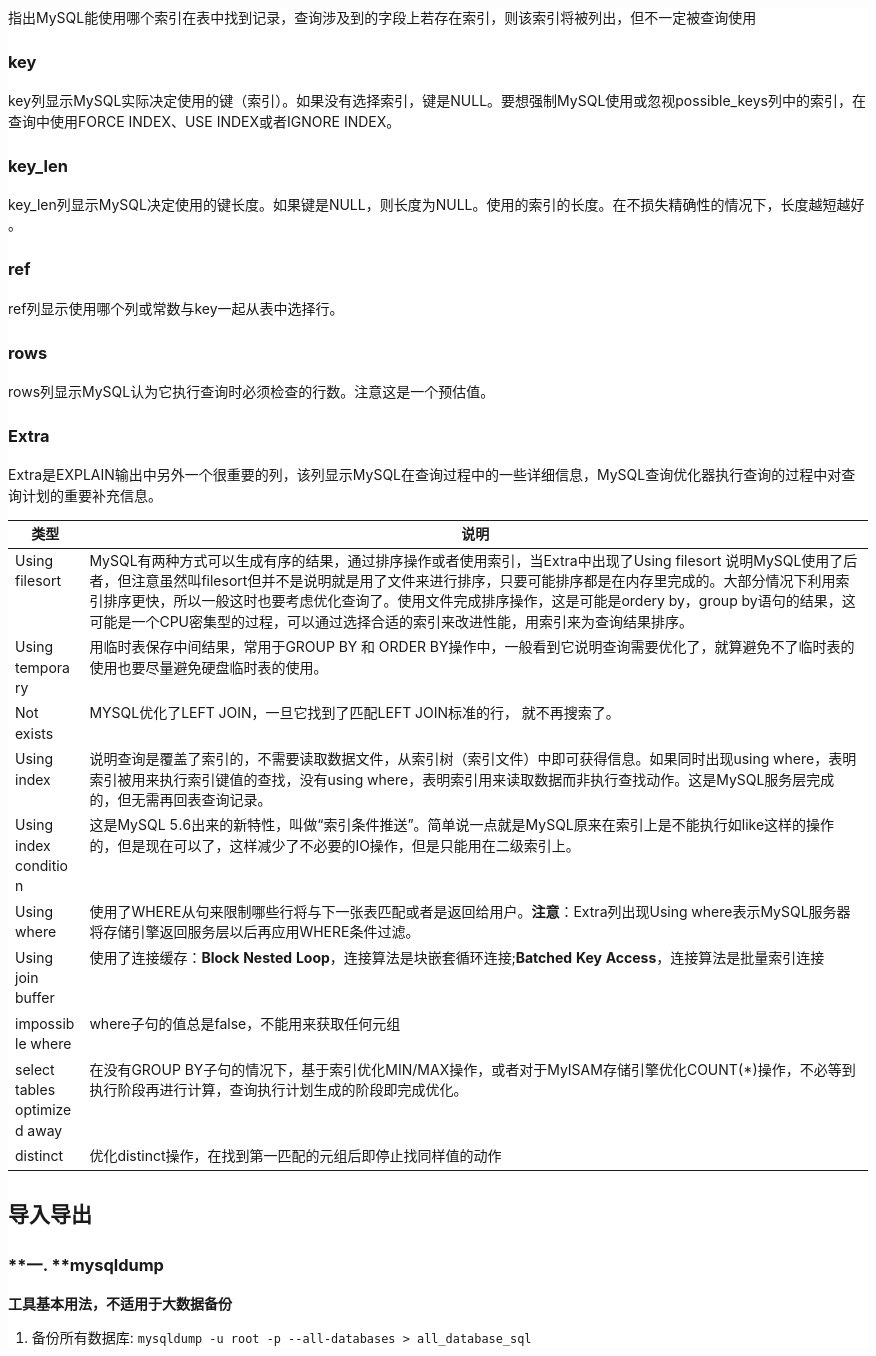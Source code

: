 指出MySQL能使用哪个索引在表中找到记录，查询涉及到的字段上若存在索引，则该索引将被列出，但不一定被查询使用

### key

key列显示MySQL实际决定使用的键（索引）。如果没有选择索引，键是NULL。要想强制MySQL使用或忽视possible_keys列中的索引，在查询中使用FORCE INDEX、USE INDEX或者IGNORE INDEX。

### key_len

key_len列显示MySQL决定使用的键长度。如果键是NULL，则长度为NULL。使用的索引的长度。在不损失精确性的情况下，长度越短越好 。

### ref

ref列显示使用哪个列或常数与key一起从表中选择行。

### rows

rows列显示MySQL认为它执行查询时必须检查的行数。注意这是一个预估值。

### Extra

Extra是EXPLAIN输出中另外一个很重要的列，该列显示MySQL在查询过程中的一些详细信息，MySQL查询优化器执行查询的过程中对查询计划的重要补充信息。

| 类型                         | 说明                                                         |
| ---------------------------- | ------------------------------------------------------------ |
| Using filesort               | MySQL有两种方式可以生成有序的结果，通过排序操作或者使用索引，当Extra中出现了Using filesort 说明MySQL使用了后者，但注意虽然叫filesort但并不是说明就是用了文件来进行排序，只要可能排序都是在内存里完成的。大部分情况下利用索引排序更快，所以一般这时也要考虑优化查询了。使用文件完成排序操作，这是可能是ordery by，group by语句的结果，这可能是一个CPU密集型的过程，可以通过选择合适的索引来改进性能，用索引来为查询结果排序。 |
| Using temporary              | 用临时表保存中间结果，常用于GROUP BY 和 ORDER BY操作中，一般看到它说明查询需要优化了，就算避免不了临时表的使用也要尽量避免硬盘临时表的使用。 |
| Not exists                   | MYSQL优化了LEFT JOIN，一旦它找到了匹配LEFT JOIN标准的行， 就不再搜索了。 |
| Using index                  | 说明查询是覆盖了索引的，不需要读取数据文件，从索引树（索引文件）中即可获得信息。如果同时出现using where，表明索引被用来执行索引键值的查找，没有using where，表明索引用来读取数据而非执行查找动作。这是MySQL服务层完成的，但无需再回表查询记录。 |
| Using index condition        | 这是MySQL 5.6出来的新特性，叫做“索引条件推送”。简单说一点就是MySQL原来在索引上是不能执行如like这样的操作的，但是现在可以了，这样减少了不必要的IO操作，但是只能用在二级索引上。 |
| Using where                  | 使用了WHERE从句来限制哪些行将与下一张表匹配或者是返回给用户。**注意**：Extra列出现Using where表示MySQL服务器将存储引擎返回服务层以后再应用WHERE条件过滤。 |
| Using join buffer            | 使用了连接缓存：**Block Nested Loop**，连接算法是块嵌套循环连接;**Batched Key Access**，连接算法是批量索引连接 |
| impossible where             | where子句的值总是false，不能用来获取任何元组                 |
| select tables optimized away | 在没有GROUP BY子句的情况下，基于索引优化MIN/MAX操作，或者对于MyISAM存储引擎优化COUNT(*)操作，不必等到执行阶段再进行计算，查询执行计划生成的阶段即完成优化。 |
| distinct                     | 优化distinct操作，在找到第一匹配的元组后即停止找同样值的动作 |





## 导入导出

### **一. **mysqldump

**工具基本用法，不适用于大数据备份**

1. 备份所有数据库: `mysqldump -u root -p --all-databases > all_database_sql`
